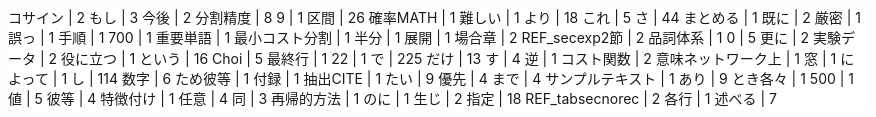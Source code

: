 コサイン | 2
もし | 3
今後 | 2
分割精度 | 8
9 | 1
区間 | 26
確率MATH | 1
難しい | 1
より | 18
これ | 5
さ | 44
まとめる | 1
既に | 2
厳密 | 1
誤っ | 1
手順 | 1
700 | 1
重要単語 | 1
最小コスト分割 | 1
半分 | 1
展開 | 1
場合章 | 2
REF_secexp2節 | 2
品詞体系 | 1
0 | 5
更に | 2
実験データ | 2
役に立つ | 1
という | 16
Choi | 5
最終行 | 1
22 | 1
で | 225
だけ | 13
す | 4
逆 | 1
コスト関数 | 2
意味ネットワーク上 | 1
窓 | 1
によって | 1
し | 114
数字 | 6
ため彼等 | 1
付録 | 1
抽出CITE | 1
たい | 9
優先 | 4
まで | 4
サンプルテキスト | 1
あり | 9
とき各々 | 1
500 | 1
値 | 5
彼等 | 4
特徴付け | 1
任意 | 4
同 | 3
再帰的方法 | 1
のに | 1
生じ | 2
指定 | 18
REF_tabsecnorec | 2
各行 | 1
述べる | 7